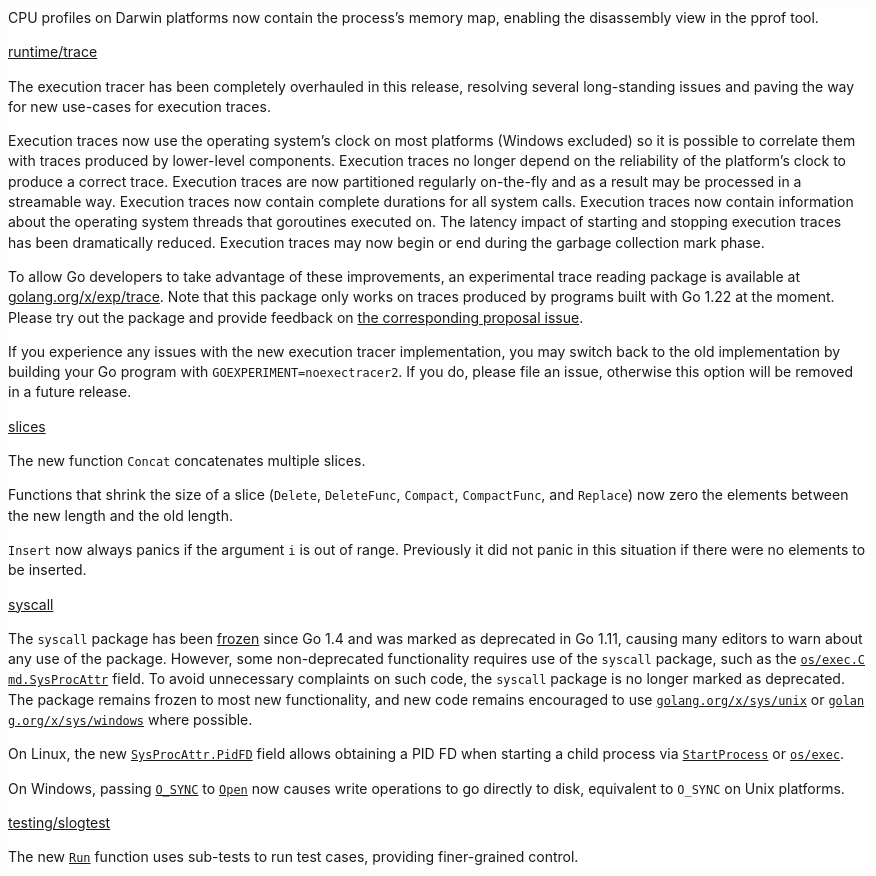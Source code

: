CPU profiles on Darwin platforms now contain the process’s memory map, enabling the disassembly view in the pprof tool.

[runtime/trace](/pkg/runtime/trace/)

The execution tracer has been completely overhauled in this release, resolving several long-standing issues and paving the way for new use-cases for execution traces.

Execution traces now use the operating system’s clock on most platforms (Windows excluded) so it is possible to correlate them with traces produced by lower-level components. Execution traces no longer depend on the reliability of the platform’s clock to produce a correct trace. Execution traces are now partitioned regularly on-the-fly and as a result may be processed in a streamable way. Execution traces now contain complete durations for all system calls. Execution traces now contain information about the operating system threads that goroutines executed on. The latency impact of starting and stopping execution traces has been dramatically reduced. Execution traces may now begin or end during the garbage collection mark phase.

To allow Go developers to take advantage of these improvements, an experimental trace reading package is available at [golang.org/x/exp/trace](/pkg/golang.org/x/exp/trace). Note that this package only works on traces produced by programs built with Go 1.22 at the moment. Please try out the package and provide feedback on [the corresponding proposal issue](/issue/62627).

If you experience any issues with the new execution tracer implementation, you may switch back to the old implementation by building your Go program with `GOEXPERIMENT=noexectracer2`. If you do, please file an issue, otherwise this option will be removed in a future release.

[slices](/pkg/slices/)

The new function `Concat` concatenates multiple slices.

Functions that shrink the size of a slice (`Delete`, `DeleteFunc`, `Compact`, `CompactFunc`, and `Replace`) now zero the elements between the new length and the old length.

`Insert` now always panics if the argument `i` is out of range. Previously it did not panic in this situation if there were no elements to be inserted.

[syscall](/pkg/syscall/)

The `syscall` package has been [frozen](/s/go1.4-syscall) since Go 1.4 and was marked as deprecated in Go 1.11, causing many editors to warn about any use of the package. However, some non-deprecated functionality requires use of the `syscall` package, such as the [`os/exec.Cmd.SysProcAttr`](/pkg/os/exec#Cmd) field. To avoid unnecessary complaints on such code, the `syscall` package is no longer marked as deprecated. The package remains frozen to most new functionality, and new code remains encouraged to use [`golang.org/x/sys/unix`](/pkg/golang.org/x/sys/unix) or [`golang.org/x/sys/windows`](/pkg/golang.org/x/sys/windows) where possible.

On Linux, the new [`SysProcAttr.PidFD`](/pkg/syscall#SysProcAttr) field allows obtaining a PID FD when starting a child process via [`StartProcess`](/pkg/syscall#StartProcess) or [`os/exec`](/pkg/os/exec).

On Windows, passing [`O_SYNC`](/pkg/syscall#O_SYNC) to [`Open`](/pkg/syscall#Open) now causes write operations to go directly to disk, equivalent to `O_SYNC` on Unix platforms.

[testing/slogtest](/pkg/testing/slogtest/)

The new [`Run`](/pkg/testing/slogtest#Run) function uses sub-tests to run test cases, providing finer-grained control.
